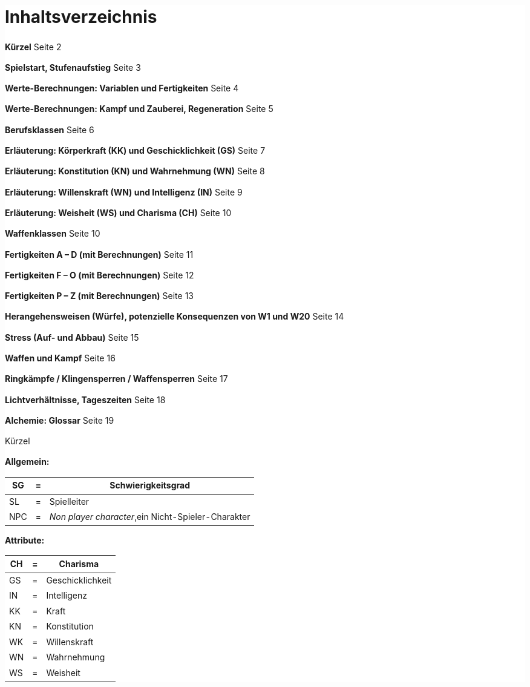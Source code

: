 # Inhaltsverzeichnis

**Kürzel** Seite 2

**Spielstart, Stufenaufstieg** Seite 3

**Werte-Berechnungen: Variablen und Fertigkeiten** Seite 4

**Werte-Berechnungen: Kampf und Zauberei, Regeneration** Seite 5

**Berufsklassen** Seite 6

**Erläuterung: Körperkraft (KK) und Geschicklichkeit (GS)** Seite 7

**Erläuterung: Konstitution (KN) und Wahrnehmung (WN)** Seite 8

**Erläuterung: Willenskraft (WN) und Intelligenz (IN)** Seite 9

**Erläuterung: Weisheit (WS) und Charisma (CH)** Seite 10

**Waffenklassen** Seite 10

**Fertigkeiten A – D (mit Berechnungen)** Seite 11

**Fertigkeiten F – O (mit Berechnungen)** Seite 12

**Fertigkeiten P – Z (mit Berechnungen)** Seite 13

**Herangehensweisen (Würfe), potenzielle Konsequenzen von W1 und W20** Seite 14

**Stress (Auf- und Abbau)** Seite 15

**Waffen und Kampf** Seite 16

**Ringkämpfe / Klingensperren / Waffensperren** Seite 17

**Lichtverhältnisse, Tageszeiten** Seite 18

**Alchemie: Glossar** Seite 19

Kürzel

**Allgemein:**

| SG | = | Schwierigkeitsgrad |
| --- | --- | --- |
| SL | = | Spielleiter |
| NPC | = | _Non player character_,ein Nicht-Spieler-Charakter |

**Attribute:**

| CH | = | Charisma |
| --- | --- | --- |
| GS | = | Geschicklichkeit |
| IN | = | Intelligenz |
| KK | = | Kraft |
| KN | = | Konstitution |
| WK | = | Willenskraft |
| WN | = | Wahrnehmung |
| WS | = | Weisheit |
